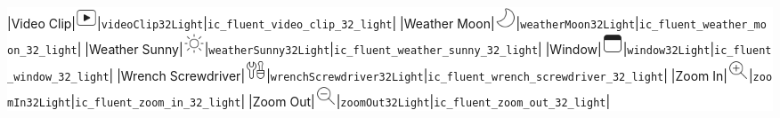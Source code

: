 |Video Clip|<img src="assets/Video Clip/SVG/ic_fluent_video_clip_32_light.svg?raw=true" width="24" height="24">|`videoClip32Light`|`ic_fluent_video_clip_32_light`|
|Weather Moon|<img src="assets/Weather Moon/SVG/ic_fluent_weather_moon_32_light.svg?raw=true" width="24" height="24">|`weatherMoon32Light`|`ic_fluent_weather_moon_32_light`|
|Weather Sunny|<img src="assets/Weather Sunny/SVG/ic_fluent_weather_sunny_32_light.svg?raw=true" width="24" height="24">|`weatherSunny32Light`|`ic_fluent_weather_sunny_32_light`|
|Window|<img src="assets/Window/SVG/ic_fluent_window_32_light.svg?raw=true" width="24" height="24">|`window32Light`|`ic_fluent_window_32_light`|
|Wrench Screwdriver|<img src="assets/Wrench Screwdriver/SVG/ic_fluent_wrench_screwdriver_32_light.svg?raw=true" width="24" height="24">|`wrenchScrewdriver32Light`|`ic_fluent_wrench_screwdriver_32_light`|
|Zoom In|<img src="assets/Zoom In/SVG/ic_fluent_zoom_in_32_light.svg?raw=true" width="24" height="24">|`zoomIn32Light`|`ic_fluent_zoom_in_32_light`|
|Zoom Out|<img src="assets/Zoom Out/SVG/ic_fluent_zoom_out_32_light.svg?raw=true" width="24" height="24">|`zoomOut32Light`|`ic_fluent_zoom_out_32_light`|
